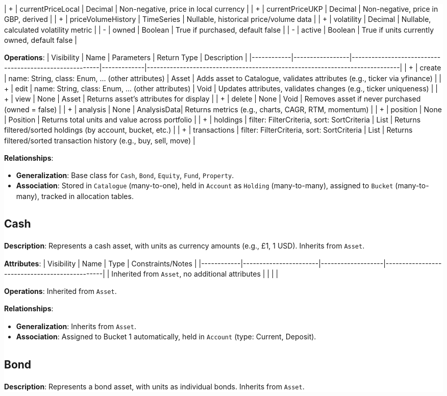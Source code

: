 | +          | currentPriceLocal     | Decimal           | Non-negative, price in local currency         |
| +          | currentPriceUKP       | Decimal           | Non-negative, price in GBP, derived           |
| +          | priceVolumeHistory    | TimeSeries        | Nullable, historical price/volume data        |
| +          | volatility            | Decimal           | Nullable, calculated volatility metric        |
| -          | owned                 | Boolean           | True if purchased, default false              |
| -          | active                | Boolean           | True if units currently owned, default false  |

**Operations**:
| Visibility | Name            | Parameters                                              | Return Type | Description                                                                 |
|------------|-----------------|--------------------------------------------------------|-------------|-----------------------------------------------------------------------------|
| +          | create          | name: String, class: Enum, ... (other attributes)       | Asset       | Adds asset to Catalogue, validates attributes (e.g., ticker via yfinance)   |
| +          | edit            | name: String, class: Enum, ... (other attributes)       | Void        | Updates attributes, validates changes (e.g., ticker uniqueness)            |
| +          | view            | None                                                   | Asset       | Returns asset’s attributes for display                                      |
| +          | delete          | None                                                   | Void        | Removes asset if never purchased (owned = false)                            |
| +          | analysis        | None                                                   | AnalysisData| Returns metrics (e.g., charts, CAGR, RTM, momentum)                        |
| +          | position        | None                                                   | Position    | Returns total units and value across portfolio                             |
| +          | holdings        | filter: FilterCriteria, sort: SortCriteria              | List<Holding> | Returns filtered/sorted holdings (by account, bucket, etc.)                |
| +          | transactions    | filter: FilterCriteria, sort: SortCriteria              | List<Transaction> | Returns filtered/sorted transaction history (e.g., buy, sell, move)        |

**Relationships**:
- **Generalization**: Base class for `Cash`, `Bond`, `Equity`, `Fund`, `Property`.
- **Association**: Stored in `Catalogue` (many-to-one), held in `Account` as `Holding` (many-to-many), assigned to `Bucket` (many-to-many), tracked in allocation tables.

## Cash
**Description**: Represents a cash asset, with units as currency amounts (e.g., £1, 1 USD). Inherits from `Asset`.

**Attributes**:
| Visibility | Name                  | Type              | Constraints/Notes                              |
|------------|-----------------------|-------------------|-----------------------------------------------|
| Inherited from `Asset`, no additional attributes | | | |

**Operations**: Inherited from `Asset`.

**Relationships**:
- **Generalization**: Inherits from `Asset`.
- **Association**: Assigned to Bucket 1 automatically, held in `Account` (type: Current, Deposit).

## Bond
**Description**: Represents a bond asset, with units as individual bonds. Inherits from `Asset`.
